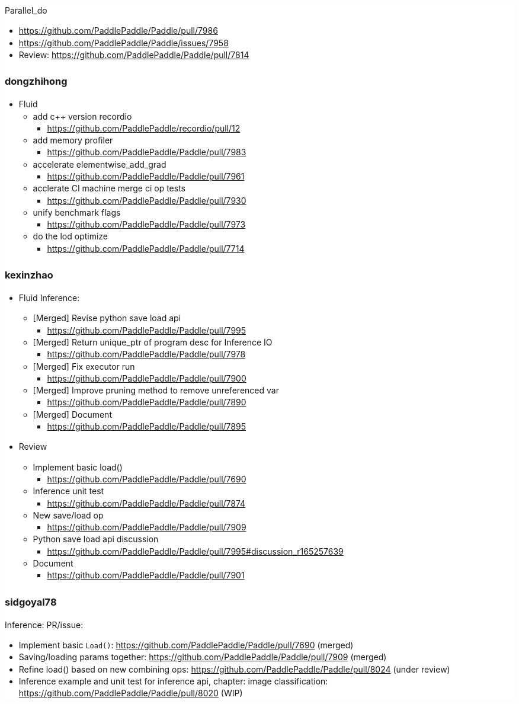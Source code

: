 Parallel_do
- https://github.com/PaddlePaddle/Paddle/pull/7986
- https://github.com/PaddlePaddle/Paddle/issues/7958
- Review: https://github.com/PaddlePaddle/Paddle/pull/7814

### dongzhihong
- Fluid 
    - add c++ version recordio
        - https://github.com/PaddlePaddle/recordio/pull/12
    - add memory profiler
        - https://github.com/PaddlePaddle/Paddle/pull/7983
    - accelerate elementwise_add_grad 
        - https://github.com/PaddlePaddle/Paddle/pull/7961
    - acclerate CI machine merge ci op tests
        - https://github.com/PaddlePaddle/Paddle/pull/7930
    - unify benchmark flags
        - https://github.com/PaddlePaddle/Paddle/pull/7973
    - do the lod optimize
        - https://github.com/PaddlePaddle/Paddle/pull/7714

### kexinzhao
- Fluid Inference:
  - [Merged] Revise python save load api
    - https://github.com/PaddlePaddle/Paddle/pull/7995
  - [Merged] Return unique_ptr of program desc for Inference IO
    - https://github.com/PaddlePaddle/Paddle/pull/7978   
  - [Merged] Fix executor run
    - https://github.com/PaddlePaddle/Paddle/pull/7900
  - [Merged] Improve pruning method to remove unreferenced var
    - https://github.com/PaddlePaddle/Paddle/pull/7890
  - [Merged] Document
    - https://github.com/PaddlePaddle/Paddle/pull/7895

- Review
  - Implement basic load()
    - https://github.com/PaddlePaddle/Paddle/pull/7690
  - Inference unit test
    - https://github.com/PaddlePaddle/Paddle/pull/7874
  - New save/load op
    - https://github.com/PaddlePaddle/Paddle/pull/7909
  - Python save load api discussion
    - https://github.com/PaddlePaddle/Paddle/pull/7995#discussion_r165257639
  - Document
    - https://github.com/PaddlePaddle/Paddle/pull/7901

### sidgoyal78

Inference:
PR/issue:
- Implement basic `Load()`: https://github.com/PaddlePaddle/Paddle/pull/7690 (merged)
- Saving/loading params together: https://github.com/PaddlePaddle/Paddle/pull/7909 (merged)
- Refine load() based on new combining ops: https://github.com/PaddlePaddle/Paddle/pull/8024 (under review)
- Inference example and unit test for inference api, chapter: image classification: https://github.com/PaddlePaddle/Paddle/pull/8020 (WIP)
